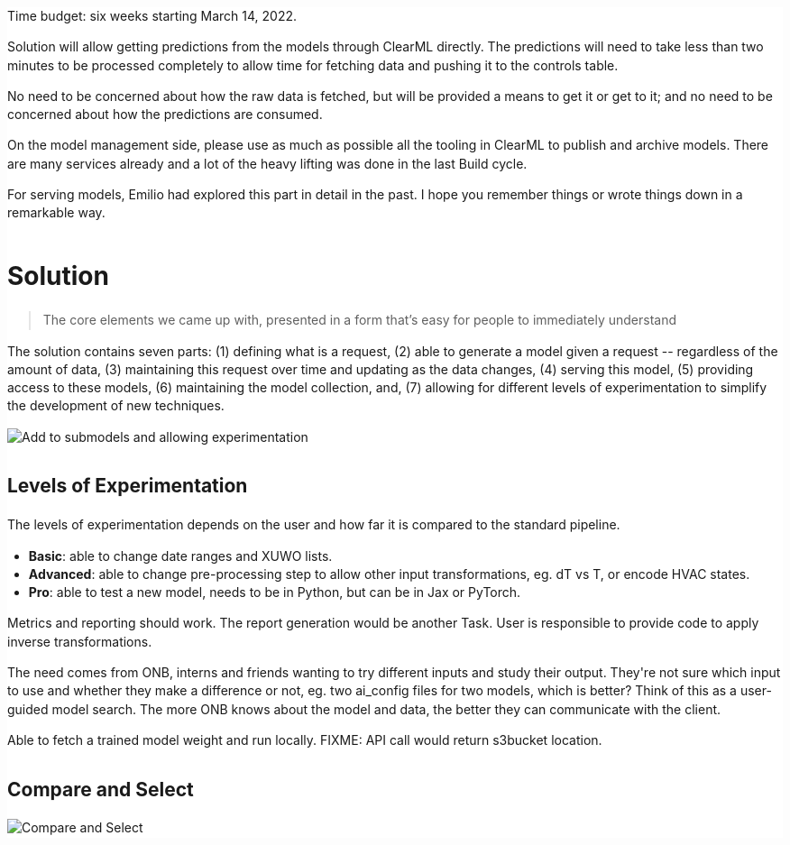 Time budget: six weeks starting March 14, 2022.

Solution will allow getting predictions from the models through ClearML directly. The predictions will need to take less than two minutes to be processed completely to allow time for fetching data and pushing it to the controls table.

No need to be concerned about how the raw data is fetched, but will be provided a means to get it or get to it; and no need to be concerned about how the predictions are consumed.

On the model management side, please use as much as possible all the tooling in ClearML to publish and archive models. There are many services already and a lot of the heavy lifting was done in the last Build cycle.

For serving models, Emilio had explored this part in detail in the past. I hope you remember things or wrote things down in a remarkable way.


# Solution
> The core elements we came up with, presented in a form that’s easy for people to immediately understand

The solution contains seven parts: (1) defining what is a request, (2) able to generate a model given a request -- regardless of the amount of data, (3) maintaining this request over time and updating as the data changes, (4) serving this model, (5) providing access to these models, (6) maintaining the model collection, and, (7) allowing for different levels of experimentation to simplify the development of new techniques.

![Add to submodels and allowing experimentation](../attachments/2022-03-07-17-01-18.png)


## Levels of Experimentation
The levels of experimentation depends on the user and how far it is compared to the standard pipeline.

+ **Basic**: able to change date ranges and XUWO lists.
+ **Advanced**: able to change pre-processing step to allow other input transformations, eg. dT vs T, or encode HVAC states.
+ **Pro**: able to test a new model, needs to be in Python, but can be in Jax or PyTorch.

Metrics and reporting should work. The report generation would be another Task. User is responsible to provide code to apply inverse transformations.

The need comes from ONB, interns and friends wanting to try different inputs and study their output. They're not sure which input to use and whether they make a difference or not, eg. two ai_config files for two models, which is better? Think of this as a user-guided model search. The more ONB knows about the model and data, the better they can communicate with the client.

Able to fetch a trained model weight and run locally. FIXME: API call would return s3bucket location.

## Compare and Select
![Compare and Select](../attachments/2022-03-07-17-02-12.png)
